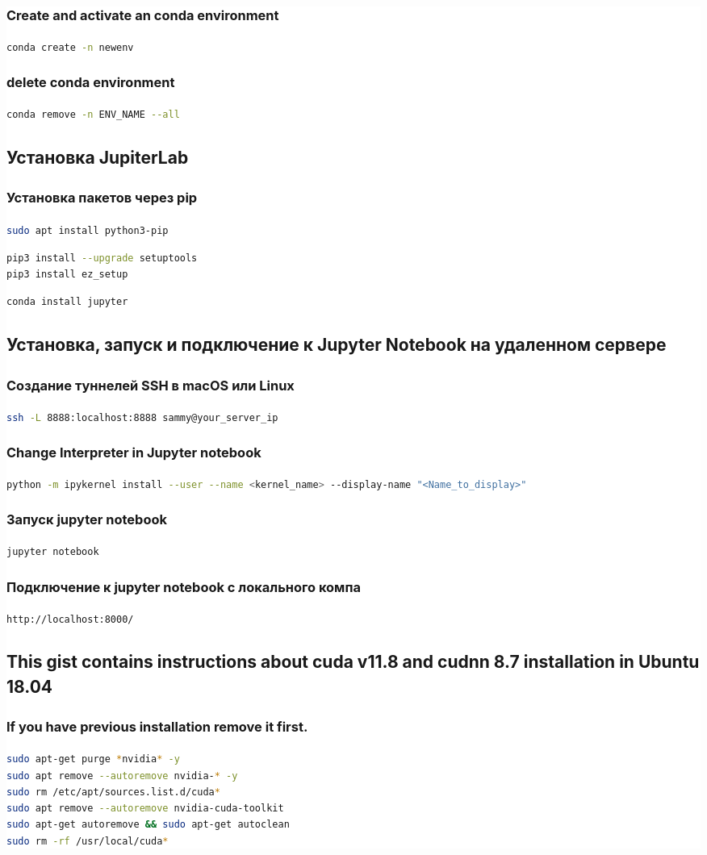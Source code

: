 ### Create and activate an conda environment
```bash
conda create -n newenv
```
### delete conda environment
```bash
conda remove -n ENV_NAME --all
```

## Установка JupiterLab
### Установка пакетов через pip
```bash
sudo apt install python3-pip
```
```bash
pip3 install --upgrade setuptools
pip3 install ez_setup
```
```bash
conda install jupyter
```

## Установка, запуск и подключение к Jupyter Notebook на удаленном сервере
### Создание туннелей SSH в macOS или Linux
```bash
ssh -L 8888:localhost:8888 sammy@your_server_ip
```
### Change Interpreter in Jupyter notebook
```bash
python -m ipykernel install --user --name <kernel_name> --display-name "<Name_to_display>"
```
### Запуск jupyter notebook
```bash
jupyter notebook
```
### Подключение к jupyter notebook с локального компа
```bash
http://localhost:8000/
```

## This gist contains instructions about cuda v11.8 and cudnn 8.7 installation in Ubuntu 18.04

### If you have previous installation remove it first.
```bash
sudo apt-get purge *nvidia* -y
sudo apt remove --autoremove nvidia-* -y
sudo rm /etc/apt/sources.list.d/cuda*
sudo apt remove --autoremove nvidia-cuda-toolkit
sudo apt-get autoremove && sudo apt-get autoclean
sudo rm -rf /usr/local/cuda*
```
